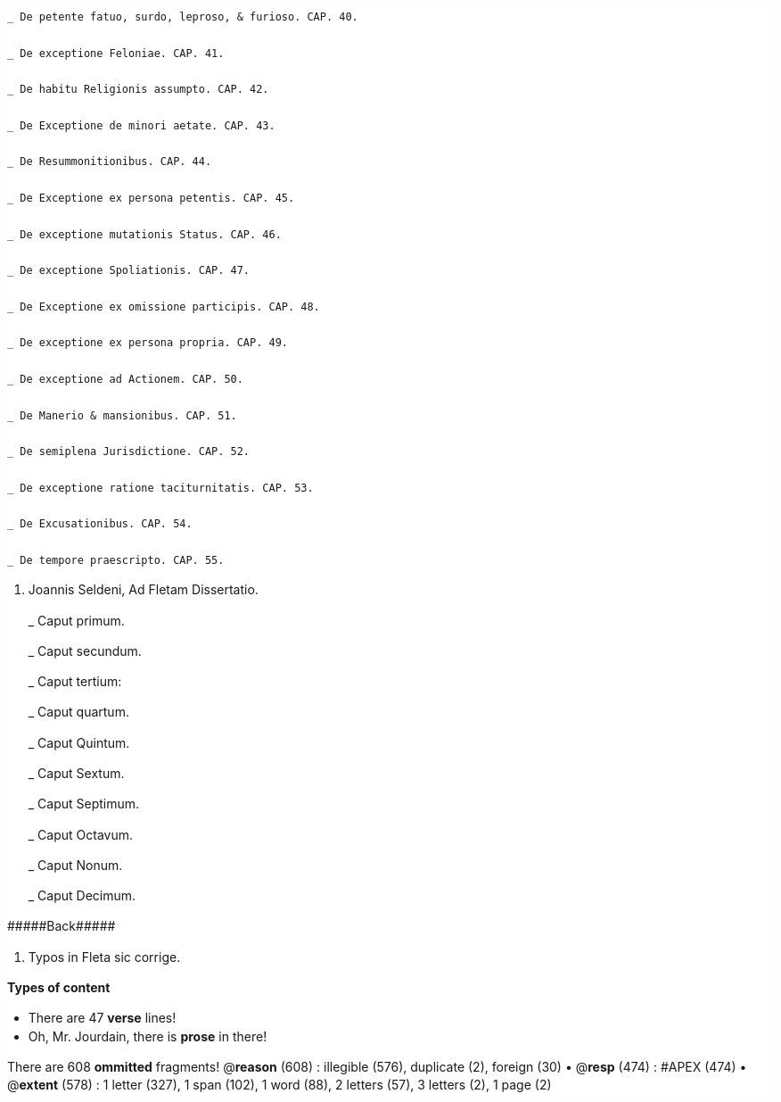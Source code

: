     _ De petente fatuo, surdo, leproso, & furioso. CAP. 40.

    _ De exceptione Feloniae. CAP. 41.

    _ De habitu Religionis assumpto. CAP. 42.

    _ De Exceptione de minori aetate. CAP. 43.

    _ De Resummonitionibus. CAP. 44.

    _ De Exceptione ex persona petentis. CAP. 45.

    _ De exceptione mutationis Status. CAP. 46.

    _ De exceptione Spoliationis. CAP. 47.

    _ De Exceptione ex omissione participis. CAP. 48.

    _ De exceptione ex persona propria. CAP. 49.

    _ De exceptione ad Actionem. CAP. 50.

    _ De Manerio & mansionibus. CAP. 51.

    _ De semiplena Jurisdictione. CAP. 52.

    _ De exceptione ratione taciturnitatis. CAP. 53.

    _ De Excusationibus. CAP. 54.

    _ De tempore praescripto. CAP. 55.

1. Joannis Seldeni, Ad Fletam Dissertatio.

    _ Caput primum.

    _ Caput secundum.

    _ Caput tertium:

    _ Caput quartum.

    _ Caput Quintum.

    _ Caput Sextum.

    _ Caput Septimum.

    _ Caput Octavum.

    _ Caput Nonum.

    _ Caput Decimum.

#####Back#####

1. Typos in Fleta sic corrige.

**Types of content**

  * There are 47 **verse** lines!
  * Oh, Mr. Jourdain, there is **prose** in there!

There are 608 **ommitted** fragments! 
 @__reason__ (608) : illegible (576), duplicate (2), foreign (30)  •  @__resp__ (474) : #APEX (474)  •  @__extent__ (578) : 1 letter (327), 1 span (102), 1 word (88), 2 letters (57), 3 letters (2), 1 page (2)
